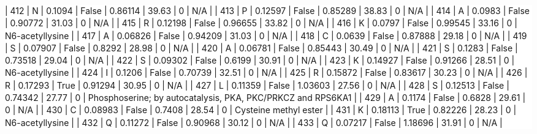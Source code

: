 |   412 | N    |         0.1094  | False     |                          0.86114 |                 39.63 |         0     | N/A                                                         |
|   413 | P    |         0.12597 | False     |                          0.85289 |                 38.83 |         0     | N/A                                                         |
|   414 | A    |         0.0983  | False     |                          0.90772 |                 31.03 |         0     | N/A                                                         |
|   415 | R    |         0.12198 | False     |                          0.96655 |                 33.82 |         0     | N/A                                                         |
|   416 | K    |         0.0797  | False     |                          0.99545 |                 33.16 |         0     | N6-acetyllysine                                             |
|   417 | A    |         0.06826 | False     |                          0.94209 |                 31.03 |         0     | N/A                                                         |
|   418 | C    |         0.0639  | False     |                          0.87888 |                 29.18 |         0     | N/A                                                         |
|   419 | S    |         0.07907 | False     |                          0.8292  |                 28.98 |         0     | N/A                                                         |
|   420 | A    |         0.06781 | False     |                          0.85443 |                 30.49 |         0     | N/A                                                         |
|   421 | S    |         0.1283  | False     |                          0.73518 |                 29.04 |         0     | N/A                                                         |
|   422 | S    |         0.09302 | False     |                          0.6199  |                 30.91 |         0     | N/A                                                         |
|   423 | K    |         0.14927 | False     |                          0.91266 |                 28.51 |         0     | N6-acetyllysine                                             |
|   424 | I    |         0.1206  | False     |                          0.70739 |                 32.51 |         0     | N/A                                                         |
|   425 | R    |         0.15872 | False     |                          0.83617 |                 30.23 |         0     | N/A                                                         |
|   426 | R    |         0.17293 | True      |                          0.91294 |                 30.95 |         0     | N/A                                                         |
|   427 | L    |         0.11359 | False     |                          1.03603 |                 27.56 |         0     | N/A                                                         |
|   428 | S    |         0.12513 | False     |                          0.74342 |                 27.77 |         0     | Phosphoserine; by autocatalysis, PKA, PKC/PRKCZ and RPS6KA1 |
|   429 | A    |         0.1174  | False     |                          0.6828  |                 29.61 |         0     | N/A                                                         |
|   430 | C    |         0.08983 | False     |                          0.7408  |                 28.54 |         0     | Cysteine methyl ester                                       |
|   431 | K    |         0.18113 | True      |                          0.82226 |                 28.23 |         0     | N6-acetyllysine                                             |
|   432 | Q    |         0.11272 | False     |                          0.90968 |                 30.12 |         0     | N/A                                                         |
|   433 | Q    |         0.07217 | False     |                          1.18696 |                 31.91 |         0     | N/A                                                         |

